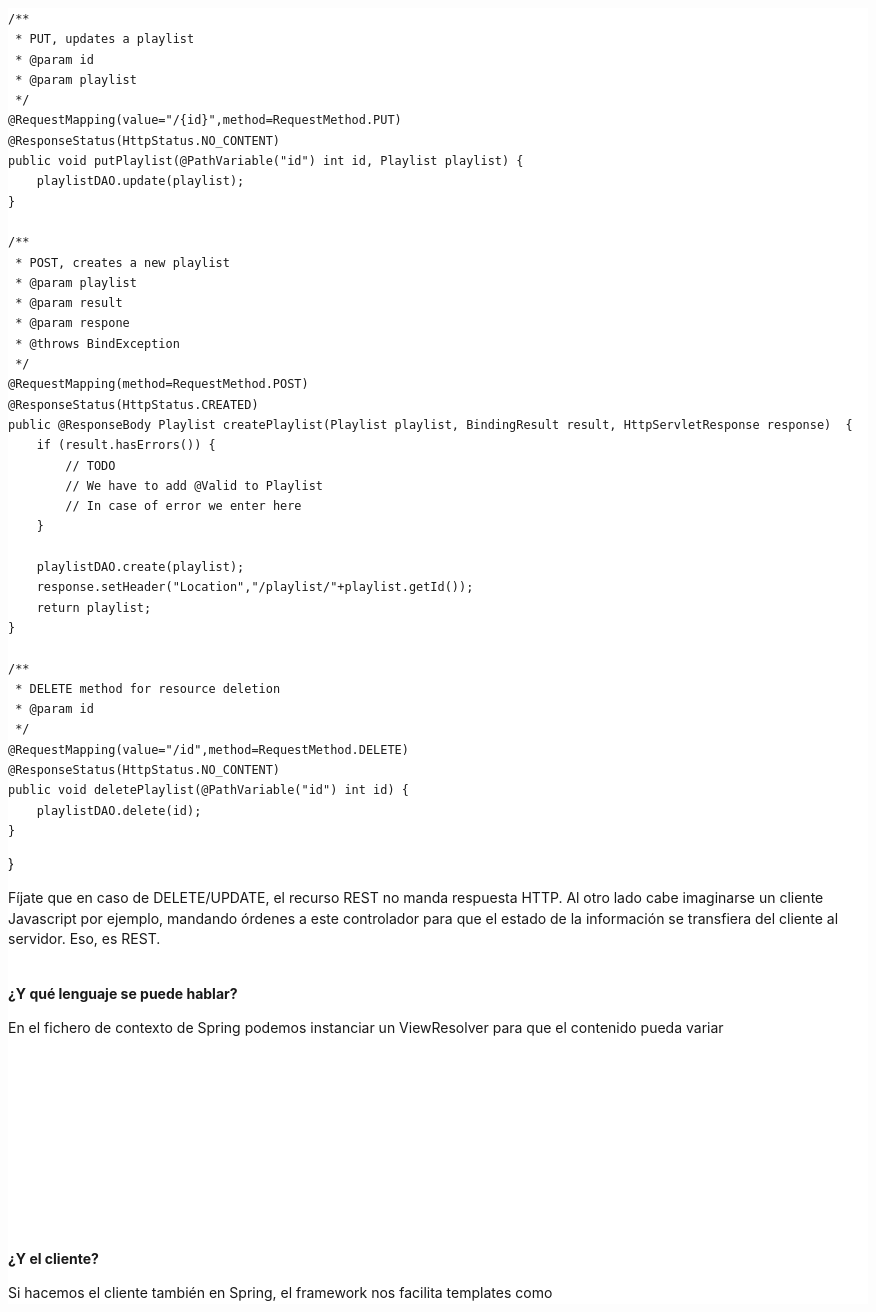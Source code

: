 	/**
	 * PUT, updates a playlist
	 * @param id
	 * @param playlist
	 */
	@RequestMapping(value="/{id}",method=RequestMethod.PUT)
	@ResponseStatus(HttpStatus.NO_CONTENT)
	public void putPlaylist(@PathVariable("id") int id, Playlist playlist) {
		playlistDAO.update(playlist);
	}
	
	/**
	 * POST, creates a new playlist
	 * @param playlist
	 * @param result
	 * @param respone
	 * @throws BindException
	 */
	@RequestMapping(method=RequestMethod.POST)
	@ResponseStatus(HttpStatus.CREATED)
	public @ResponseBody Playlist createPlaylist(Playlist playlist, BindingResult result, HttpServletResponse response)  {
		if (result.hasErrors()) {
			// TODO
			// We have to add @Valid to Playlist 
			// In case of error we enter here
		}
		
		playlistDAO.create(playlist);
		response.setHeader("Location","/playlist/"+playlist.getId());
		return playlist;
	}
	
	/**
	 * DELETE method for resource deletion
	 * @param id
	 */
	@RequestMapping(value="/id",method=RequestMethod.DELETE)
	@ResponseStatus(HttpStatus.NO_CONTENT)
	public void deletePlaylist(@PathVariable("id") int id) {
		playlistDAO.delete(id);
	}
	
}

</pre>
<p>Fíjate que en caso de DELETE/UPDATE, el recurso REST no manda respuesta HTTP. Al otro
lado cabe imaginarse un cliente Javascript por ejemplo, mandando órdenes a este controlador
para que el estado de la información se transfiera del cliente al servidor. Eso, es REST.</p>
<br />
<b>¿Y qué lenguaje se puede hablar?</b>
<p>En el fichero de contexto de Spring podemos instanciar un ViewResolver para que
el contenido pueda variar</p>
<pre class="brush: xml">
<bean class="org.springframework.web.servlet.view.ContentNegotiatingViewResolver">
	<property name="mediaTypes">
		<map>
			<entry key="json" value="application/json" />
			<entry key="xml" value="text/xml" />
			<entry key="htm" value="text/html" />
		</map>
	</property>
</bean>
</pre>
<b>¿Y el cliente?</b>
<p>Si hacemos el cliente también en Spring, el framework nos facilita templates como